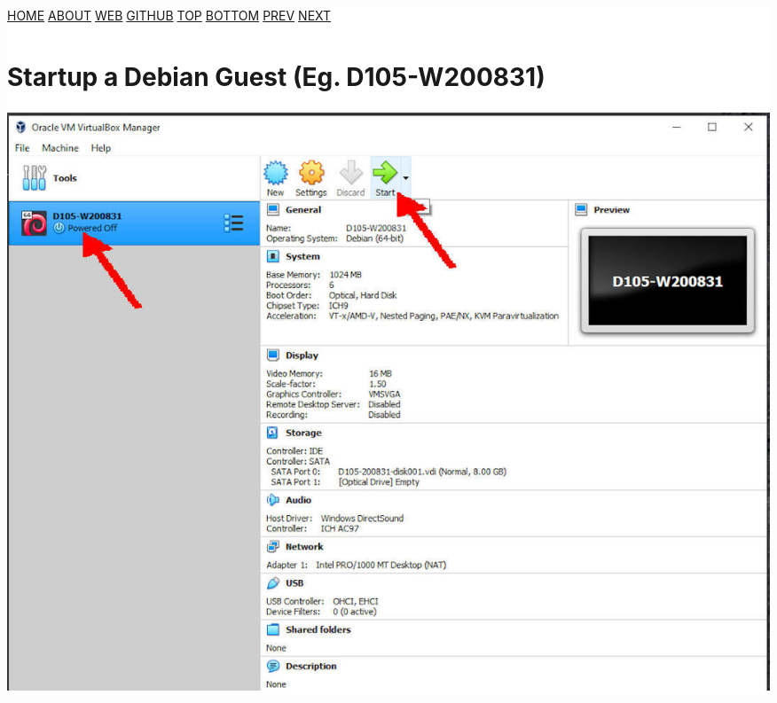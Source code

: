 ---
---

[HOME](index.md)
[ABOUT](README.md)
[WEB](https://osp4diss.vlsm.org/)
[GITHUB](/https://github.com/os2xx/osp4diss)
[TOP](#)
[BOTTOM](#endofpage)
[PREV](index.md#idx03)
[NEXT](osp-002-login.md)

# Startup a Debian Guest (Eg. D105-W200831)

<img src="pictures/WK-OSP-06.jpg"  width="960">
